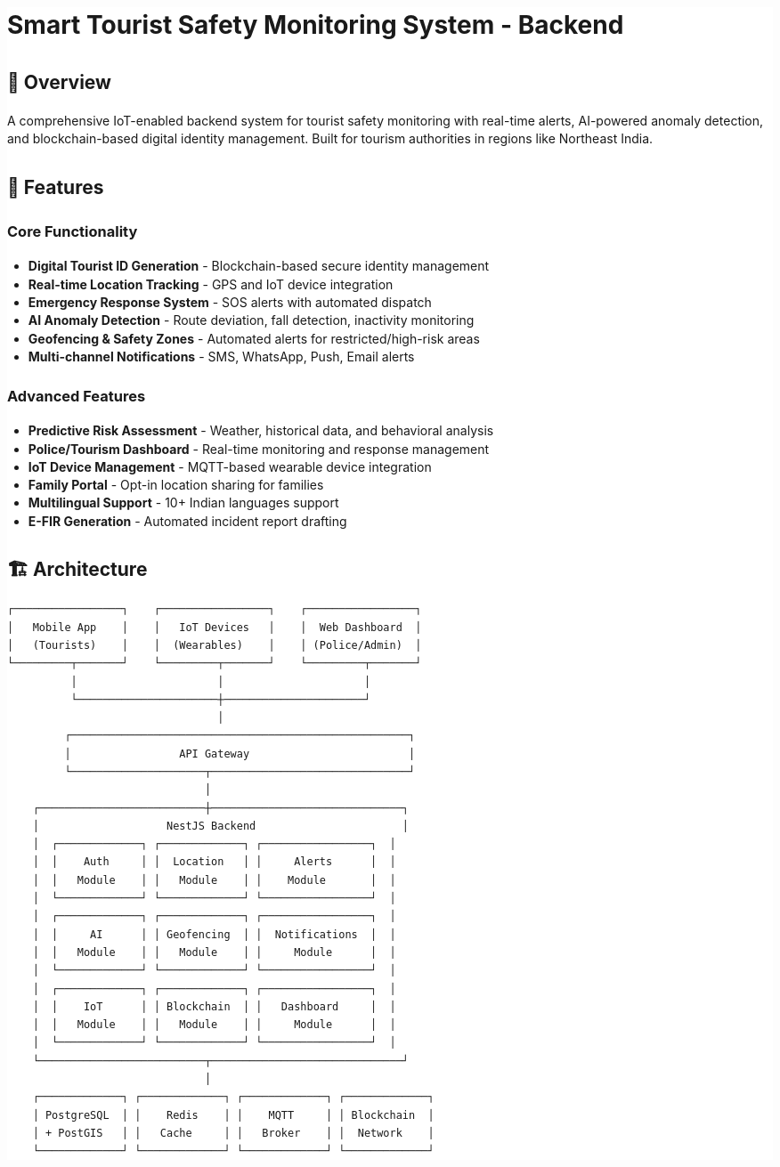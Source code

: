 # Smart Tourist Safety Monitoring System - Backend

## 🌟 Overview

A comprehensive IoT-enabled backend system for tourist safety monitoring with real-time alerts, AI-powered anomaly detection, and blockchain-based digital identity management. Built for tourism authorities in regions like Northeast India.

## 🚀 Features

### Core Functionality
- **Digital Tourist ID Generation** - Blockchain-based secure identity management
- **Real-time Location Tracking** - GPS and IoT device integration
- **Emergency Response System** - SOS alerts with automated dispatch
- **AI Anomaly Detection** - Route deviation, fall detection, inactivity monitoring
- **Geofencing & Safety Zones** - Automated alerts for restricted/high-risk areas
- **Multi-channel Notifications** - SMS, WhatsApp, Push, Email alerts

### Advanced Features
- **Predictive Risk Assessment** - Weather, historical data, and behavioral analysis
- **Police/Tourism Dashboard** - Real-time monitoring and response management
- **IoT Device Management** - MQTT-based wearable device integration
- **Family Portal** - Opt-in location sharing for families
- **Multilingual Support** - 10+ Indian languages support
- **E-FIR Generation** - Automated incident report drafting

## 🏗️ Architecture

```
┌─────────────────┐    ┌─────────────────┐    ┌─────────────────┐
│   Mobile App    │    │   IoT Devices   │    │  Web Dashboard  │
│   (Tourists)    │    │  (Wearables)    │    │ (Police/Admin)  │
└─────────┬───────┘    └─────────┬───────┘    └─────────┬───────┘
          │                      │                      │
          └──────────────────────┼──────────────────────┘
                                 │
         ┌─────────────────────────────────────────────────────┐
         │                 API Gateway                         │
         └─────────────────────┬───────────────────────────────┘
                               │
    ┌──────────────────────────┼──────────────────────────────┐
    │                    NestJS Backend                       │
    │  ┌─────────────┐ ┌─────────────┐ ┌─────────────────┐  │
    │  │    Auth     │ │  Location   │ │     Alerts      │  │
    │  │   Module    │ │   Module    │ │    Module       │  │
    │  └─────────────┘ └─────────────┘ └─────────────────┘  │
    │  ┌─────────────┐ ┌─────────────┐ ┌─────────────────┐  │
    │  │     AI      │ │ Geofencing  │ │  Notifications  │  │
    │  │   Module    │ │   Module    │ │     Module      │  │
    │  └─────────────┘ └─────────────┘ └─────────────────┘  │
    │  ┌─────────────┐ ┌─────────────┐ ┌─────────────────┐  │
    │  │    IoT      │ │ Blockchain  │ │   Dashboard     │  │
    │  │   Module    │ │   Module    │ │     Module      │  │
    │  └─────────────┘ └─────────────┘ └─────────────────┘  │
    └──────────────────────────┬──────────────────────────────┘
                               │
    ┌─────────────┐ ┌─────────────┐ ┌─────────────┐ ┌─────────────┐
    │ PostgreSQL  │ │    Redis    │ │    MQTT     │ │ Blockchain  │
    │ + PostGIS   │ │   Cache     │ │   Broker    │ │  Network    │
    └─────────────┘ └─────────────┘ └─────────────┘ └─────────────┘
```